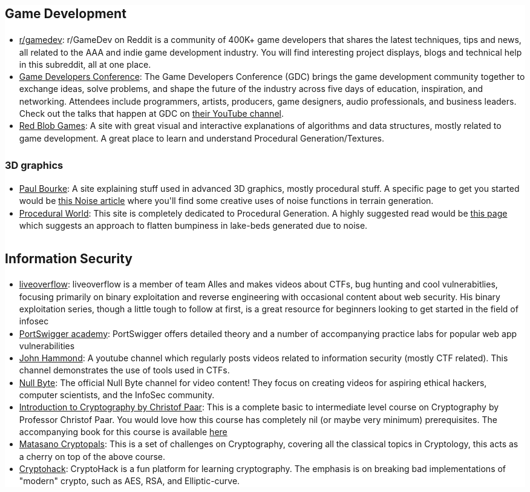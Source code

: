 ## Game Development

* [r/gamedev](https://www.reddit.com/r/gamedev/): r/GameDev on Reddit is a community of 400K+ game developers that shares the latest techniques, tips and news, all related to the AAA and indie game development industry. You will find interesting project displays, blogs and technical help in this subreddit, all at one place.
* [Game Developers Conference](https://www.gdconf.com/): The Game Developers Conference (GDC) brings the game development community together to exchange ideas, solve problems, and shape the future of the industry across five days of education, inspiration, and networking. Attendees include programmers, artists, producers, game designers, audio professionals, and business leaders. Check out the talks that happen at GDC on [their YouTube channel](https://www.youtube.com/channel/UC0JB7TSe49lg56u6qH8y_MQ).
* [Red Blob Games](https://www.redblobgames.com/): A site with great visual and interactive explanations of algorithms and data structures, mostly related to game development. A great place to learn and understand Procedural Generation/Textures. 

### 3D graphics

* [Paul Bourke](http://paulbourke.net/): A site explaining stuff used in advanced 3D graphics, mostly procedural stuff. A specific page to get you started would be [this Noise article](http://paulbourke.net/fractals/noise/) where you'll find some creative uses of noise functions in terrain generation.
* [Procedural World](http://procworld.blogspot.com/): This site is completely dedicated to Procedural Generation. A highly suggested read would be [this page](http://procworld.blogspot.com/2014/01/leveling-lakes.html) which suggests an approach to flatten bumpiness in lake-beds generated due to noise.

## Information Security
* [liveoverflow](https://www.youtube.com/channel/UClcE-kVhqyiHCcjYwcpfj9w): liveoverflow is a member of team Alles and makes videos about CTFs, bug hunting and cool vulnerabitlies, focusing primarily on binary exploitation and reverse engineering with occasional content about web security. His binary exploitation series, though a little tough to follow at first, is a great resource for beginners looking to get started in the field of infosec
* [PortSwigger academy](https://portswigger.net/web-security): PortSwigger offers detailed theory and a number of accompanying practice labs for popular web app vulnerabilities
* [John Hammond](https://www.youtube.com/channel/UCVeW9qkBjo3zosnqUbG7CFw): A youtube channel which regularly posts videos related to information security (mostly CTF related). This channel demonstrates the use of tools used in CTFs.
* [Null Byte](https://www.youtube.com/channel/UCgTNupxATBfWmfehv21ym-g): The official Null Byte channel for video content! They focus on creating videos for aspiring ethical hackers, computer scientists, and the InfoSec community.
* [Introduction to Cryptography by Christof Paar](https://www.youtube.com/channel/UC1usFRN4LCMcfIV7UjHNuQg): This is a complete basic to intermediate level course on Cryptography by Professor Christof Paar. You would love how this course has completely nil (or maybe very minimum) prerequisites.
The accompanying book for this course is available [here](http://swarm.cs.pub.ro/~mbarbulescu/cripto/Understanding%20Cryptography%20by%20Christof%20Paar%20.pdf)
* [Matasano Cryptopals](https://cryptopals.com/): This is a set of challenges on Cryptography, covering all the classical topics in Cryptology, this acts as a cherry on top of the above course.
* [Cryptohack](https://cryptohack.org/): CryptoHack is a fun platform for learning cryptography. The emphasis is on breaking bad implementations of "modern" crypto, such as AES, RSA, and Elliptic-curve. 

